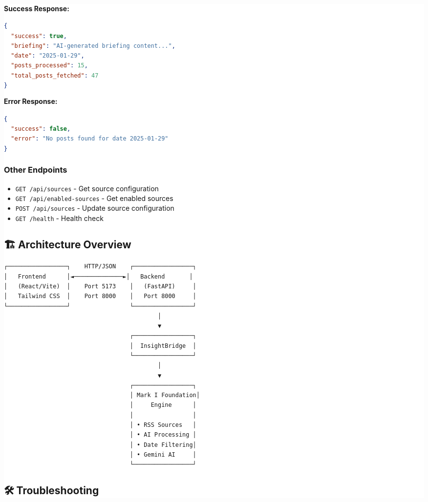 **Success Response:**
```json
{
  "success": true,
  "briefing": "AI-generated briefing content...",
  "date": "2025-01-29",
  "posts_processed": 15,
  "total_posts_fetched": 47
}
```

**Error Response:**
```json
{
  "success": false,
  "error": "No posts found for date 2025-01-29"
}
```

### Other Endpoints
- `GET /api/sources` - Get source configuration
- `GET /api/enabled-sources` - Get enabled sources  
- `POST /api/sources` - Update source configuration
- `GET /health` - Health check

## 🏗️ Architecture Overview

```
┌─────────────────┐    HTTP/JSON    ┌─────────────────┐
│   Frontend      │◄──────────────►│   Backend       │
│   (React/Vite)  │    Port 5173    │   (FastAPI)     │
│   Tailwind CSS  │    Port 8000    │   Port 8000     │
└─────────────────┘                 └─────────────────┘
                                            │
                                            ▼
                                    ┌─────────────────┐
                                    │  InsightBridge  │
                                    └─────────────────┘
                                            │
                                            ▼
                                    ┌─────────────────┐
                                    │ Mark I Foundation│
                                    │     Engine      │
                                    │                 │
                                    │ • RSS Sources   │
                                    │ • AI Processing │
                                    │ • Date Filtering│
                                    │ • Gemini AI     │
                                    └─────────────────┘
```

## 🛠️ Troubleshooting
